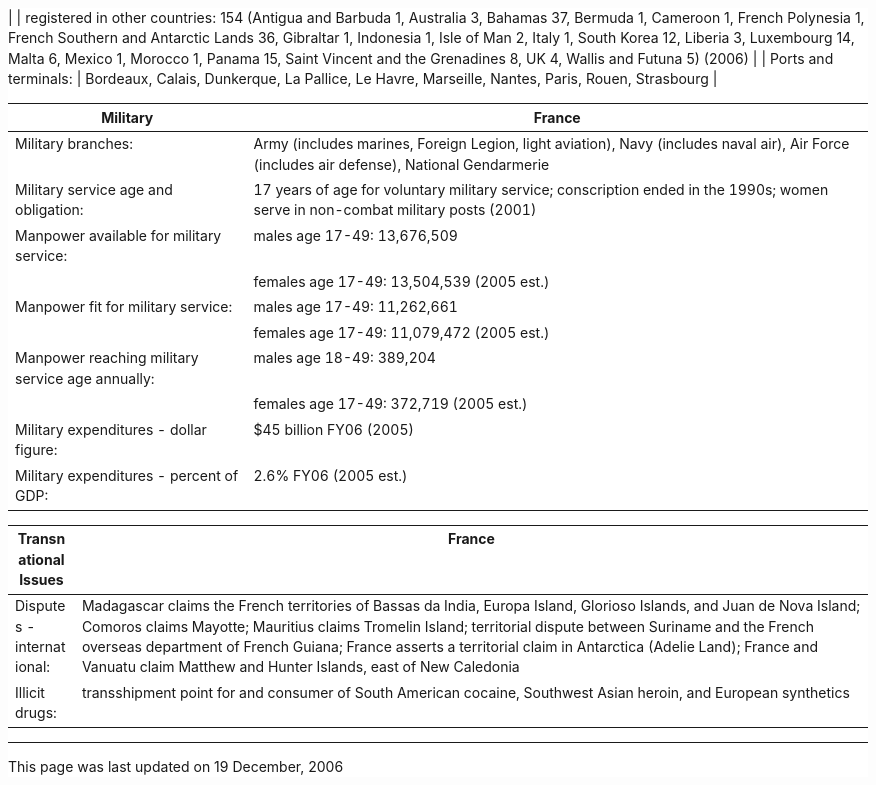 | | registered in other countries: 154 (Antigua and Barbuda 1, Australia 3, Bahamas 37, Bermuda 1, Cameroon 1, French Polynesia 1, French Southern and Antarctic Lands 36, Gibraltar 1, Indonesia 1, Isle of Man 2, Italy 1, South Korea 12, Liberia 3, Luxembourg 14, Malta 6, Mexico 1, Morocco 1, Panama 15, Saint Vincent and the Grenadines 8, UK 4, Wallis and Futuna 5) (2006) |
| Ports and terminals: | Bordeaux, Calais, Dunkerque, La Pallice, Le Havre, Marseille, Nantes, Paris, Rouen, Strasbourg |

| Military | France |
| --- | --- |
| Military branches: | Army (includes marines, Foreign Legion, light aviation), Navy (includes naval air), Air Force (includes air defense), National Gendarmerie |
| Military service age and obligation: | 17 years of age for voluntary military service; conscription ended in the 1990s; women serve in non-combat military posts (2001) |
| Manpower available for military service: | males age 17-49: 13,676,509 |
| | females age 17-49: 13,504,539 (2005 est.) |
| Manpower fit for military service: | males age 17-49: 11,262,661 |
| | females age 17-49: 11,079,472 (2005 est.) |
| Manpower reaching military service age annually: | males age 18-49: 389,204 |
| | females age 17-49: 372,719 (2005 est.) |
| Military expenditures - dollar figure: | $45 billion FY06 (2005) |
| Military expenditures - percent of GDP: | 2.6% FY06 (2005 est.) |

| Transnational Issues | France |
| --- | --- |
| Disputes - international: | Madagascar claims the French territories of Bassas da India, Europa Island, Glorioso Islands, and Juan de Nova Island; Comoros claims Mayotte; Mauritius claims Tromelin Island; territorial dispute between Suriname and the French overseas department of French Guiana; France asserts a territorial claim in Antarctica (Adelie Land); France and Vanuatu claim Matthew and Hunter Islands, east of New Caledonia |
| Illicit drugs: | transshipment point for and consumer of South American cocaine, Southwest Asian heroin, and European synthetics |

---
This page was last updated on 19 December, 2006                      